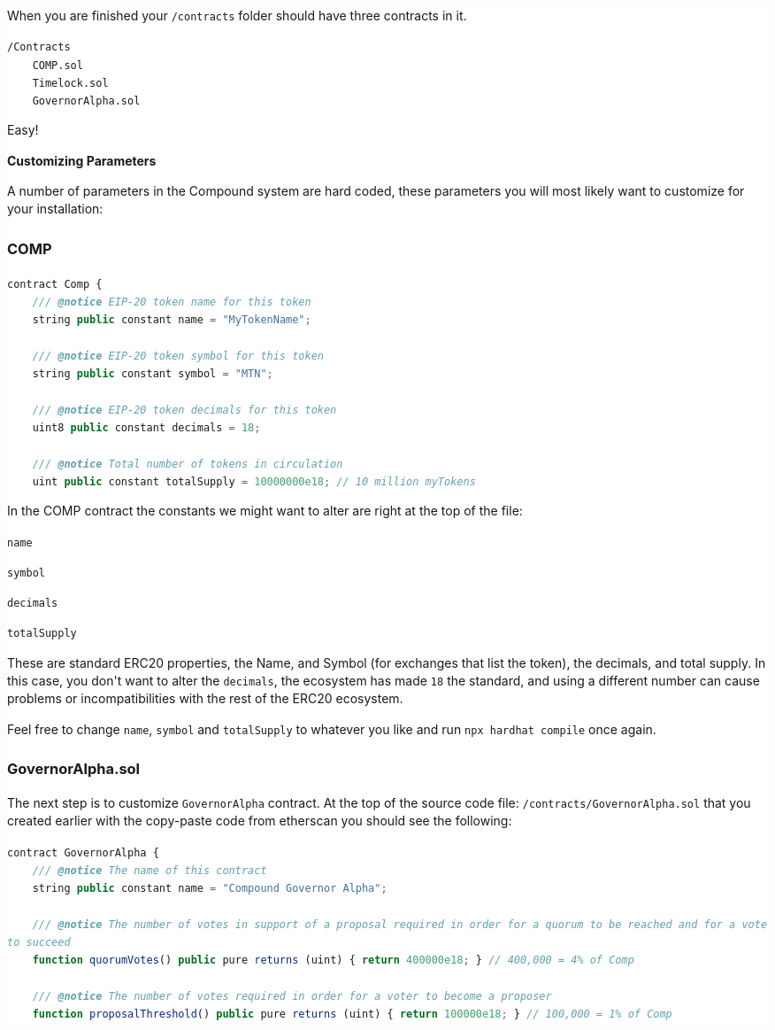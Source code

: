 When you are finished your `/contracts` folder should have three contracts in it. 

```markdown
/Contracts
	COMP.sol
	Timelock.sol
	GovernorAlpha.sol
```

Easy!

**Customizing Parameters**

A number of parameters in the Compound system are hard coded, these parameters you will most likely want to customize for your installation: 

### **COMP**

```jsx
contract Comp {
    /// @notice EIP-20 token name for this token
    string public constant name = "MyTokenName";

    /// @notice EIP-20 token symbol for this token
    string public constant symbol = "MTN";

    /// @notice EIP-20 token decimals for this token
    uint8 public constant decimals = 18;

    /// @notice Total number of tokens in circulation
    uint public constant totalSupply = 10000000e18; // 10 million myTokens
```

In the COMP contract the constants we might want to alter are right at the top of the file: 

`name`

`symbol`

`decimals` 

`totalSupply`

These are standard ERC20 properties, the Name, and Symbol (for exchanges that list the token), the decimals, and total supply. In this case, you don't want to alter the `decimals`, the ecosystem has made `18` the standard, and using a different number can cause problems or incompatibilities with the rest of the ERC20 ecosystem. 

Feel free to change `name`, `symbol` and `totalSupply` to whatever you like and run `npx hardhat compile` once again. 

### **GovernorAlpha.sol**

The next step is to customize `GovernorAlpha` contract. At the top of the source code file: `/contracts/GovernorAlpha.sol` that you created earlier with the copy-paste code from etherscan you should see the following: 

```jsx
contract GovernorAlpha {
    /// @notice The name of this contract
    string public constant name = "Compound Governor Alpha";

    /// @notice The number of votes in support of a proposal required in order for a quorum to be reached and for a vote to succeed
    function quorumVotes() public pure returns (uint) { return 400000e18; } // 400,000 = 4% of Comp

    /// @notice The number of votes required in order for a voter to become a proposer
    function proposalThreshold() public pure returns (uint) { return 100000e18; } // 100,000 = 1% of Comp

```